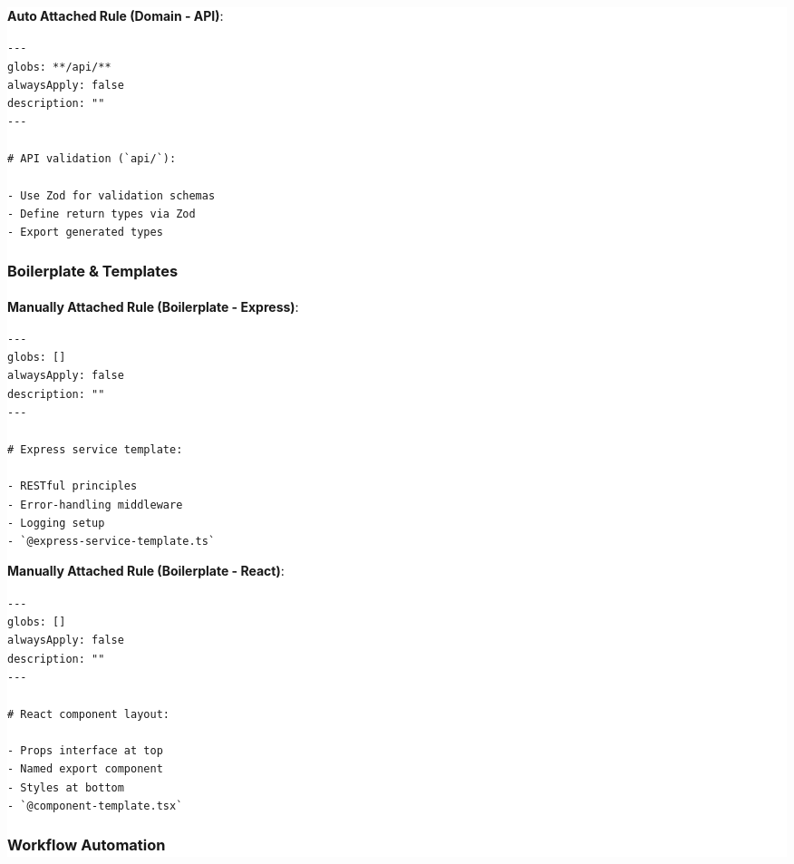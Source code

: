 **Auto Attached Rule (Domain - API)**:

```mdc
---
globs: **/api/**
alwaysApply: false
description: ""
---

# API validation (`api/`):

- Use Zod for validation schemas  
- Define return types via Zod  
- Export generated types  
```

### Boilerplate & Templates

**Manually Attached Rule (Boilerplate - Express)**:

```mdc
---
globs: []
alwaysApply: false
description: ""
---

# Express service template:

- RESTful principles  
- Error-handling middleware  
- Logging setup  
- `@express-service-template.ts`
```

**Manually Attached Rule (Boilerplate - React)**:

```mdc
---
globs: []
alwaysApply: false
description: ""
---

# React component layout:

- Props interface at top  
- Named export component  
- Styles at bottom  
- `@component-template.tsx`
```

### Workflow Automation
